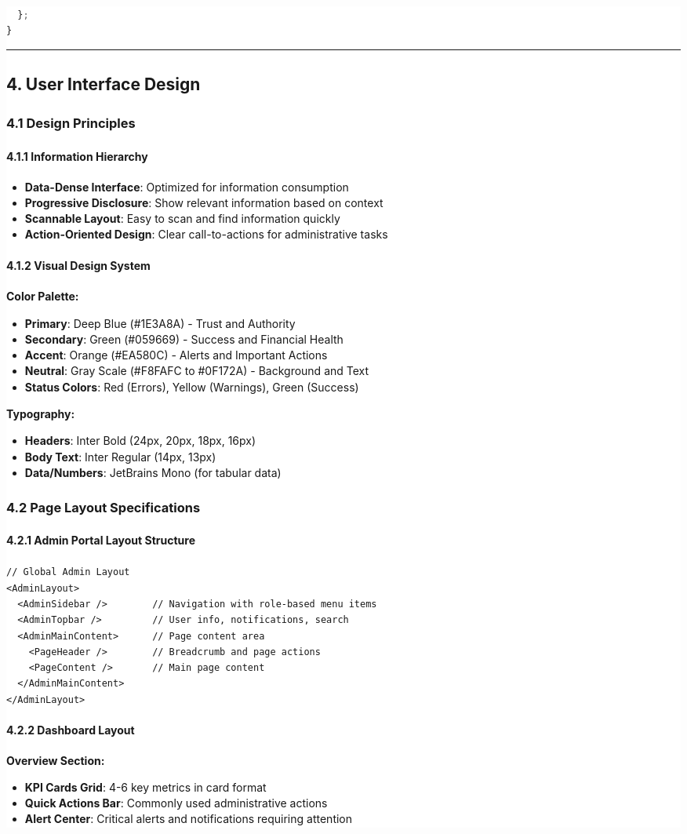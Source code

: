 ```typescript
  };
}
```

---

## 4. User Interface Design

### 4.1 Design Principles

#### 4.1.1 Information Hierarchy
- **Data-Dense Interface**: Optimized for information consumption
- **Progressive Disclosure**: Show relevant information based on context
- **Scannable Layout**: Easy to scan and find information quickly
- **Action-Oriented Design**: Clear call-to-actions for administrative tasks

#### 4.1.2 Visual Design System

**Color Palette:**
- **Primary**: Deep Blue (#1E3A8A) - Trust and Authority
- **Secondary**: Green (#059669) - Success and Financial Health
- **Accent**: Orange (#EA580C) - Alerts and Important Actions
- **Neutral**: Gray Scale (#F8FAFC to #0F172A) - Background and Text
- **Status Colors**: Red (Errors), Yellow (Warnings), Green (Success)

**Typography:**
- **Headers**: Inter Bold (24px, 20px, 18px, 16px)
- **Body Text**: Inter Regular (14px, 13px)
- **Data/Numbers**: JetBrains Mono (for tabular data)

### 4.2 Page Layout Specifications

#### 4.2.1 Admin Portal Layout Structure

```tsx
// Global Admin Layout
<AdminLayout>
  <AdminSidebar />        // Navigation with role-based menu items
  <AdminTopbar />         // User info, notifications, search
  <AdminMainContent>      // Page content area
    <PageHeader />        // Breadcrumb and page actions
    <PageContent />       // Main page content
  </AdminMainContent>
</AdminLayout>
```

#### 4.2.2 Dashboard Layout

**Overview Section:**
- **KPI Cards Grid**: 4-6 key metrics in card format
- **Quick Actions Bar**: Commonly used administrative actions
- **Alert Center**: Critical alerts and notifications requiring attention
